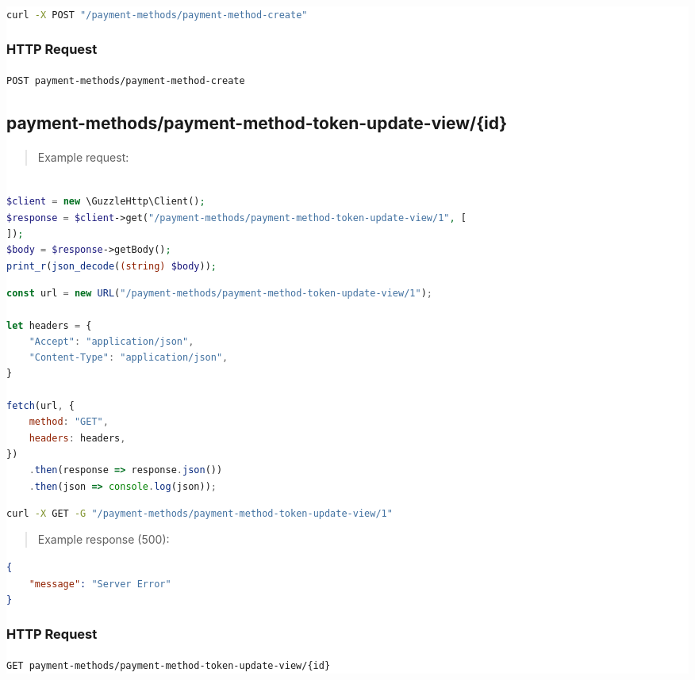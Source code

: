 ```bash
curl -X POST "/payment-methods/payment-method-create" 
```



### HTTP Request
`POST payment-methods/payment-method-create`





## payment-methods/payment-method-token-update-view/{id}
> Example request:

```php

$client = new \GuzzleHttp\Client();
$response = $client->get("/payment-methods/payment-method-token-update-view/1", [
]);
$body = $response->getBody();
print_r(json_decode((string) $body));
```


```javascript
const url = new URL("/payment-methods/payment-method-token-update-view/1");

let headers = {
    "Accept": "application/json",
    "Content-Type": "application/json",
}

fetch(url, {
    method: "GET",
    headers: headers,
})
    .then(response => response.json())
    .then(json => console.log(json));
```

```bash
curl -X GET -G "/payment-methods/payment-method-token-update-view/1" 
```


> Example response (500):

```json
{
    "message": "Server Error"
}
```

### HTTP Request
`GET payment-methods/payment-method-token-update-view/{id}`
